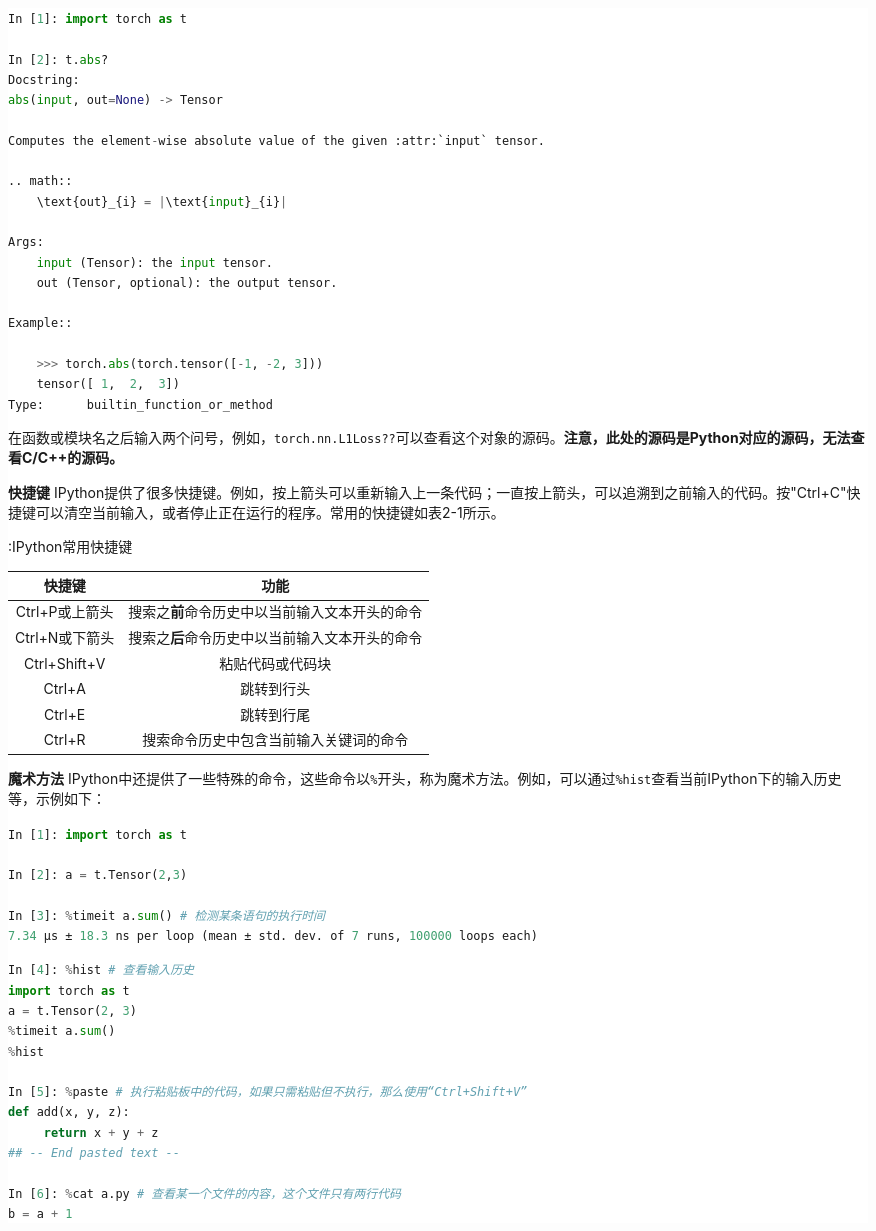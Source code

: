 ```python
In [1]: import torch as t

In [2]: t.abs?
Docstring:
abs(input, out=None) -> Tensor

Computes the element-wise absolute value of the given :attr:`input` tensor.

.. math::
    \text{out}_{i} = |\text{input}_{i}|

Args:
    input (Tensor): the input tensor.
    out (Tensor, optional): the output tensor.

Example::

    >>> torch.abs(torch.tensor([-1, -2, 3]))
    tensor([ 1,  2,  3])
Type:      builtin_function_or_method
```
在函数或模块名之后输入两个问号，例如，`torch.nn.L1Loss??`可以查看这个对象的源码。**注意，此处的源码是Python对应的源码，无法查看C/C++的源码。**

**快捷键**    IPython提供了很多快捷键。例如，按上箭头可以重新输入上一条代码；一直按上箭头，可以追溯到之前输入的代码。按"Ctrl+C"快捷键可以清空当前输入，或者停止正在运行的程序。常用的快捷键如表2-1所示。

:IPython常用快捷键

|     快捷键     |                      功能                      |
| :------------: | :--------------------------------------------: |
| Ctrl+P或上箭头 | 搜索之**前**命令历史中以当前输入文本开头的命令 |
| Ctrl+N或下箭头 | 搜索之**后**命令历史中以当前输入文本开头的命令 |
|  Ctrl+Shift+V  |                粘贴代码或代码块                |
|     Ctrl+A     |                   跳转到行头                   |
|     Ctrl+E     |                   跳转到行尾                   |
|     Ctrl+R     |     搜索命令历史中包含当前输入关键词的命令     |

**魔术方法**    IPython中还提供了一些特殊的命令，这些命令以`%`开头，称为魔术方法。例如，可以通过`%hist`查看当前IPython下的输入历史等，示例如下：

```python
In [1]: import torch as t

In [2]: a = t.Tensor(2,3)

In [3]: %timeit a.sum() # 检测某条语句的执行时间
7.34 µs ± 18.3 ns per loop (mean ± std. dev. of 7 runs, 100000 loops each)
```

```python
In [4]: %hist # 查看输入历史
import torch as t
a = t.Tensor(2, 3)
%timeit a.sum()
%hist

In [5]: %paste # 执行粘贴板中的代码，如果只需粘贴但不执行，那么使用“Ctrl+Shift+V”
def add(x, y, z):
     return x + y + z
## -- End pasted text --

In [6]: %cat a.py # 查看某一个文件的内容，这个文件只有两行代码
b = a + 1
```